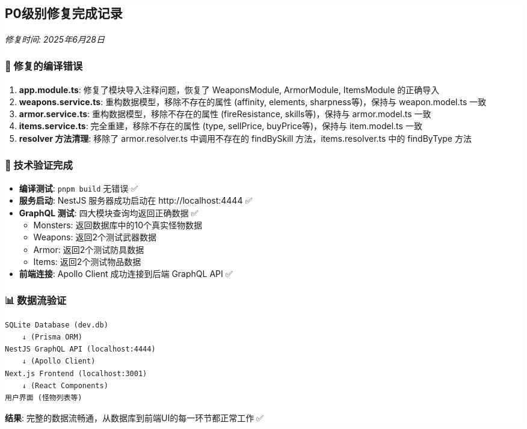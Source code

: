 ## P0级别修复完成记录
*修复时间: 2025年6月28日*

### 🔧 修复的编译错误
1. **app.module.ts**: 修复了模块导入注释问题，恢复了 WeaponsModule, ArmorModule, ItemsModule 的正确导入
2. **weapons.service.ts**: 重构数据模型，移除不存在的属性 (affinity, elements, sharpness等)，保持与 weapon.model.ts 一致
3. **armor.service.ts**: 重构数据模型，移除不存在的属性 (fireResistance, skills等)，保持与 armor.model.ts 一致  
4. **items.service.ts**: 完全重建，移除不存在的属性 (type, sellPrice, buyPrice等)，保持与 item.model.ts 一致
5. **resolver 方法清理**: 移除了 armor.resolver.ts 中调用不存在的 findBySkill 方法，items.resolver.ts 中的 findByType 方法

### 🚀 技术验证完成
- **编译测试**: `pnpm build` 无错误 ✅
- **服务启动**: NestJS 服务器成功启动在 http://localhost:4444 ✅
- **GraphQL 测试**: 四大模块查询均返回正确数据 ✅
  - Monsters: 返回数据库中的10个真实怪物数据
  - Weapons: 返回2个测试武器数据  
  - Armor: 返回2个测试防具数据
  - Items: 返回2个测试物品数据
- **前端连接**: Apollo Client 成功连接到后端 GraphQL API ✅

### 📊 数据流验证
```
SQLite Database (dev.db)
    ↓ (Prisma ORM)
NestJS GraphQL API (localhost:4444)
    ↓ (Apollo Client)
Next.js Frontend (localhost:3001)
    ↓ (React Components)
用户界面 (怪物列表等)
```

**结果**: 完整的数据流畅通，从数据库到前端UI的每一环节都正常工作 ✅

